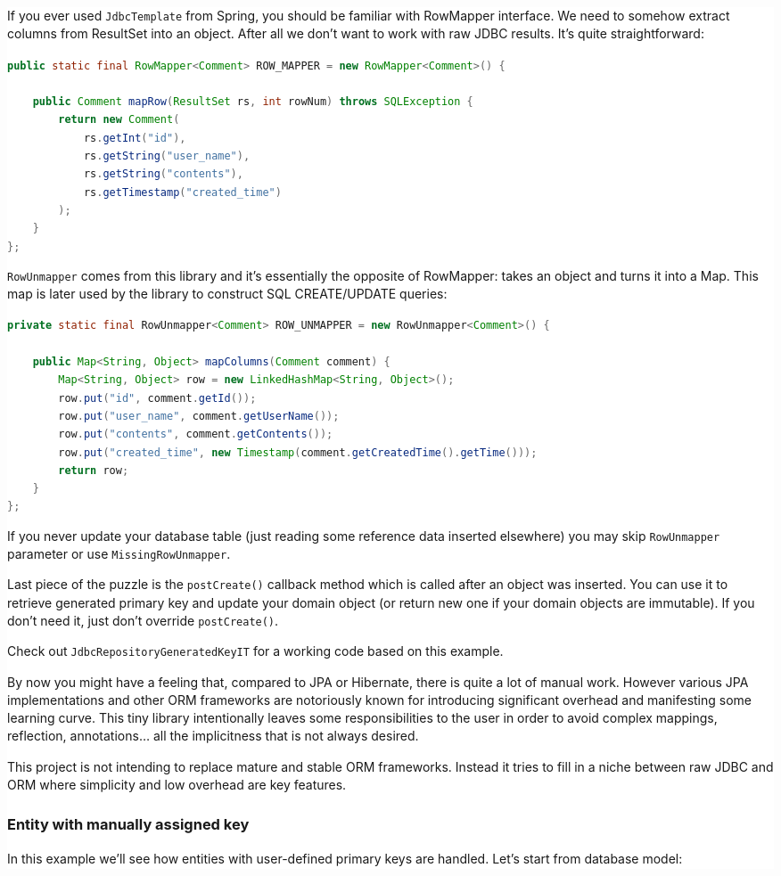 If you ever used `JdbcTemplate` from Spring, you should be familiar with RowMapper interface. 
We need to somehow extract columns from ResultSet into an object. 
After all we don’t want to work with raw JDBC results. It’s quite straightforward:

```java
public static final RowMapper<Comment> ROW_MAPPER = new RowMapper<Comment>() {

    public Comment mapRow(ResultSet rs, int rowNum) throws SQLException {
        return new Comment(
            rs.getInt("id"),
            rs.getString("user_name"),
            rs.getString("contents"),
            rs.getTimestamp("created_time")
        );
    }
};
```
`RowUnmapper` comes from this library and it’s essentially the opposite of RowMapper: takes an object and turns it into a Map. 
This map is later used by the library to construct SQL CREATE/UPDATE queries:
```java
private static final RowUnmapper<Comment> ROW_UNMAPPER = new RowUnmapper<Comment>() {

    public Map<String, Object> mapColumns(Comment comment) {
        Map<String, Object> row = new LinkedHashMap<String, Object>();
        row.put("id", comment.getId());
        row.put("user_name", comment.getUserName());
        row.put("contents", comment.getContents());
        row.put("created_time", new Timestamp(comment.getCreatedTime().getTime()));
        return row;
    }
};
```
If you never update your database table (just reading some reference data inserted elsewhere)
 you may skip `RowUnmapper` parameter or use `MissingRowUnmapper`.

Last piece of the puzzle is the `postCreate()` callback method which is called 
after an object was inserted. You can use it to retrieve generated primary key and 
update your domain object (or return new one if your domain objects are immutable). 
If you don’t need it, just don’t override `postCreate()`.

Check out `JdbcRepositoryGeneratedKeyIT` for a working code based on this example.

By now you might have a feeling that, compared to JPA or Hibernate, 
there is quite a lot of manual work. 
However various JPA implementations and other ORM frameworks are notoriously known 
for introducing significant overhead and manifesting some learning curve. 
This tiny library intentionally leaves some responsibilities to the user in order to 
avoid complex mappings, reflection, annotations… all the implicitness that is not always desired.

This project is not intending to replace mature and stable ORM frameworks. 
Instead it tries to fill in a niche between raw JDBC and ORM where simplicity and low 
overhead are key features.

### Entity with manually assigned key
In this example we’ll see how entities with user-defined primary keys are handled. Let’s start from database model:
